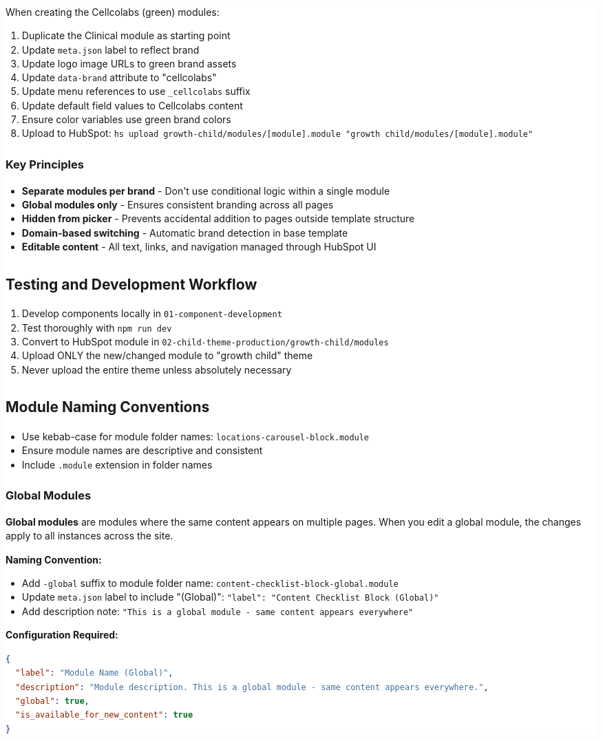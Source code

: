 When creating the Cellcolabs (green) modules:

1. Duplicate the Clinical module as starting point
2. Update `meta.json` label to reflect brand
3. Update logo image URLs to green brand assets
4. Update `data-brand` attribute to "cellcolabs"
5. Update menu references to use `_cellcolabs` suffix
6. Update default field values to Cellcolabs content
7. Ensure color variables use green brand colors
8. Upload to HubSpot: `hs upload growth-child/modules/[module].module "growth child/modules/[module].module"`

### Key Principles

- **Separate modules per brand** - Don't use conditional logic within a single module
- **Global modules only** - Ensures consistent branding across all pages
- **Hidden from picker** - Prevents accidental addition to pages outside template structure
- **Domain-based switching** - Automatic brand detection in base template
- **Editable content** - All text, links, and navigation managed through HubSpot UI

## Testing and Development Workflow

1. Develop components locally in `01-component-development`
2. Test thoroughly with `npm run dev`
3. Convert to HubSpot module in `02-child-theme-production/growth-child/modules`
4. Upload ONLY the new/changed module to "growth child" theme
5. Never upload the entire theme unless absolutely necessary

## Module Naming Conventions

- Use kebab-case for module folder names: `locations-carousel-block.module`
- Ensure module names are descriptive and consistent
- Include `.module` extension in folder names

### Global Modules

**Global modules** are modules where the same content appears on multiple pages. When you edit a global module, the changes apply to all instances across the site.

**Naming Convention:**
- Add `-global` suffix to module folder name: `content-checklist-block-global.module`
- Update `meta.json` label to include "(Global)": `"label": "Content Checklist Block (Global)"`
- Add description note: `"This is a global module - same content appears everywhere"`

**Configuration Required:**
```json
{
  "label": "Module Name (Global)",
  "description": "Module description. This is a global module - same content appears everywhere.",
  "global": true,
  "is_available_for_new_content": true
}
```
